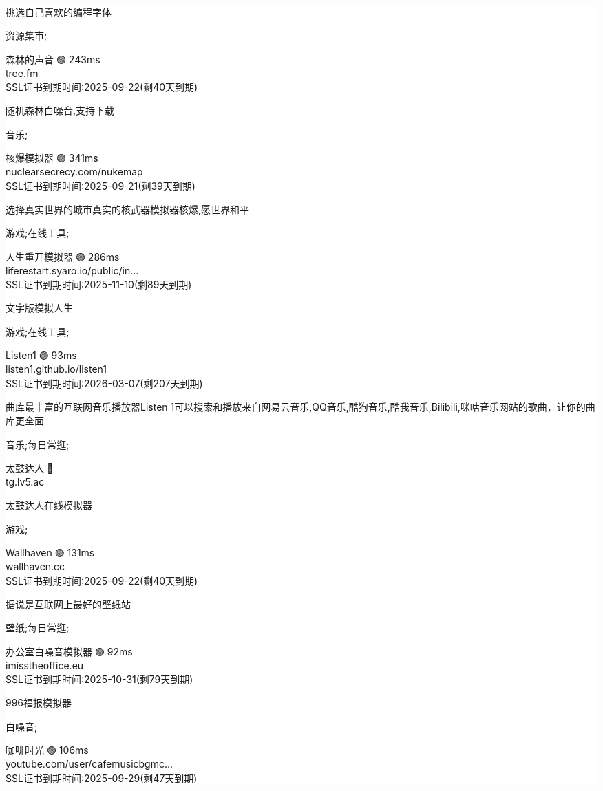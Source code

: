 挑选自己喜欢的编程字体

资源集市;

森林的声音 🟢 243ms  
tree.fm  
SSL证书到期时间:2025-09-22(剩40天到期)

随机森林白噪音,支持下载

音乐;

核爆模拟器 🟢 341ms  
nuclearsecrecy.com/nukemap  
SSL证书到期时间:2025-09-21(剩39天到期)

选择真实世界的城市真实的核武器模拟器核爆,愿世界和平

游戏;在线工具;

人生重开模拟器 🟢 286ms  
liferestart.syaro.io/public/in...  
SSL证书到期时间:2025-11-10(剩89天到期)

文字版模拟人生

游戏;在线工具;

Listen1 🟢 93ms  
listen1.github.io/listen1  
SSL证书到期时间:2026-03-07(剩207天到期)

曲库最丰富的互联网音乐播放器Listen 1可以搜索和播放来自网易云音乐,QQ音乐,酷狗音乐,酷我音乐,Bilibili,咪咕音乐网站的歌曲，让你的曲库更全面

音乐;每日常逛;

太鼓达人 🔴  
tg.lv5.ac

太鼓达人在线模拟器

游戏;

Wallhaven 🟢 131ms  
wallhaven.cc  
SSL证书到期时间:2025-09-22(剩40天到期)

据说是互联网上最好的壁纸站

壁纸;每日常逛;

办公室白噪音模拟器 🟢 92ms  
imisstheoffice.eu  
SSL证书到期时间:2025-10-31(剩79天到期)

996福报模拟器

白噪音;

咖啡时光 🟢 106ms  
youtube.com/user/cafemusicbgmc...  
SSL证书到期时间:2025-09-29(剩47天到期)
